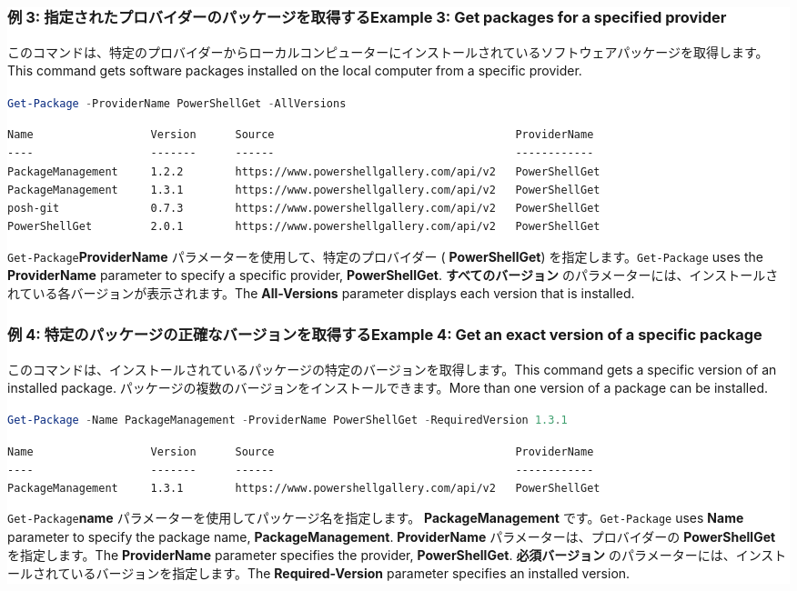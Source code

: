 ### <span data-ttu-id="7d4e0-120">例 3: 指定されたプロバイダーのパッケージを取得する</span><span class="sxs-lookup"><span data-stu-id="7d4e0-120">Example 3: Get packages for a specified provider</span></span>

<span data-ttu-id="7d4e0-121">このコマンドは、特定のプロバイダーからローカルコンピューターにインストールされているソフトウェアパッケージを取得します。</span><span class="sxs-lookup"><span data-stu-id="7d4e0-121">This command gets software packages installed on the local computer from a specific provider.</span></span>

```powershell
Get-Package -ProviderName PowerShellGet -AllVersions
```

```Output
Name                  Version      Source                                     ProviderName
----                  -------      ------                                     ------------
PackageManagement     1.2.2        https://www.powershellgallery.com/api/v2   PowerShellGet
PackageManagement     1.3.1        https://www.powershellgallery.com/api/v2   PowerShellGet
posh-git              0.7.3        https://www.powershellgallery.com/api/v2   PowerShellGet
PowerShellGet         2.0.1        https://www.powershellgallery.com/api/v2   PowerShellGet
```

<span data-ttu-id="7d4e0-122">`Get-Package`**ProviderName** パラメーターを使用して、特定のプロバイダー ( **PowerShellGet**) を指定します。</span><span class="sxs-lookup"><span data-stu-id="7d4e0-122">`Get-Package` uses the **ProviderName** parameter to specify a specific provider, **PowerShellGet**.</span></span>
<span data-ttu-id="7d4e0-123">**すべてのバージョン** のパラメーターには、インストールされている各バージョンが表示されます。</span><span class="sxs-lookup"><span data-stu-id="7d4e0-123">The **All-Versions** parameter displays each version that is installed.</span></span>

### <span data-ttu-id="7d4e0-124">例 4: 特定のパッケージの正確なバージョンを取得する</span><span class="sxs-lookup"><span data-stu-id="7d4e0-124">Example 4: Get an exact version of a specific package</span></span>

<span data-ttu-id="7d4e0-125">このコマンドは、インストールされているパッケージの特定のバージョンを取得します。</span><span class="sxs-lookup"><span data-stu-id="7d4e0-125">This command gets a specific version of an installed package.</span></span> <span data-ttu-id="7d4e0-126">パッケージの複数のバージョンをインストールできます。</span><span class="sxs-lookup"><span data-stu-id="7d4e0-126">More than one version of a package can be installed.</span></span>

```powershell
Get-Package -Name PackageManagement -ProviderName PowerShellGet -RequiredVersion 1.3.1
```

```Output
Name                  Version      Source                                     ProviderName
----                  -------      ------                                     ------------
PackageManagement     1.3.1        https://www.powershellgallery.com/api/v2   PowerShellGet
```

<span data-ttu-id="7d4e0-127">`Get-Package`**name** パラメーターを使用してパッケージ名を指定します。 **PackageManagement** です。</span><span class="sxs-lookup"><span data-stu-id="7d4e0-127">`Get-Package` uses **Name** parameter to specify the package name, **PackageManagement**.</span></span> <span data-ttu-id="7d4e0-128">**ProviderName** パラメーターは、プロバイダーの **PowerShellGet** を指定します。</span><span class="sxs-lookup"><span data-stu-id="7d4e0-128">The **ProviderName** parameter specifies the provider, **PowerShellGet**.</span></span> <span data-ttu-id="7d4e0-129">**必須バージョン** のパラメーターには、インストールされているバージョンを指定します。</span><span class="sxs-lookup"><span data-stu-id="7d4e0-129">The **Required-Version** parameter specifies an installed version.</span></span>
